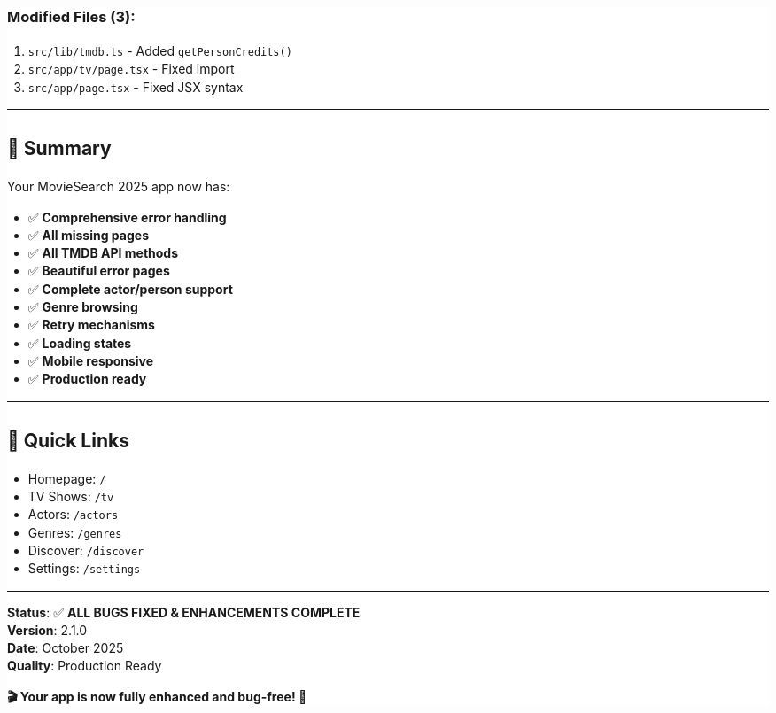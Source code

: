 ### **Modified Files (3):**
1. `src/lib/tmdb.ts` - Added `getPersonCredits()`
2. `src/app/tv/page.tsx` - Fixed import
3. `src/app/page.tsx` - Fixed JSX syntax

---

## 🎉 **Summary**

Your MovieSearch 2025 app now has:
- ✅ **Comprehensive error handling**
- ✅ **All missing pages**
- ✅ **All TMDB API methods**
- ✅ **Beautiful error pages**
- ✅ **Complete actor/person support**
- ✅ **Genre browsing**
- ✅ **Retry mechanisms**
- ✅ **Loading states**
- ✅ **Mobile responsive**
- ✅ **Production ready**

---

## 🔗 **Quick Links**

- Homepage: `/`
- TV Shows: `/tv`
- Actors: `/actors`
- Genres: `/genres`
- Discover: `/discover`
- Settings: `/settings`

---

**Status**: ✅ **ALL BUGS FIXED & ENHANCEMENTS COMPLETE**  
**Version**: 2.1.0  
**Date**: October 2025  
**Quality**: Production Ready

**🎬 Your app is now fully enhanced and bug-free! 🚀**

